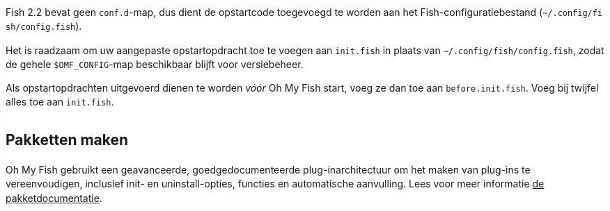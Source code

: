 Fish 2.2 bevat geen `conf.d`-map, dus dient de opstartcode toegevoegd te worden aan het Fish-configuratiebestand (`~/.config/fish/config.fish`).

Het is raadzaam om uw aangepaste opstartopdracht toe te voegen aan `init.fish` in plaats van `~/.config/fish/config.fish`, zodat de gehele `$OMF_CONFIG`-map beschikbaar blijft voor versiebeheer.

Als opstartopdrachten uitgevoerd dienen te worden *vóór* Oh My Fish start, voeg ze dan toe aan `before.init.fish`. Voeg bij twijfel alles toe aan `init.fish`.

## Pakketten maken

Oh My Fish gebruikt een geavanceerde, goedgedocumenteerde plug-inarchitectuur om het maken van plug-ins te vereenvoudigen, inclusief init- en uninstall-opties, functies en automatische aanvulling. Lees voor meer informatie [de pakketdocumentatie](docs/nl-NL/Packages.md).


[fishshell]: http://fishshell.com
[contributors]: https://github.com/oh-my-fish/oh-my-fish/graphs/contributors
[omf-pulls-link]: https://github.com/oh-my-fish/oh-my-fish/pulls
[omf-issues-new]: https://github.com/oh-my-fish/oh-my-fish/issues/new
[releases]: https://github.com/oh-my-fish/oh-my-fish/releases
